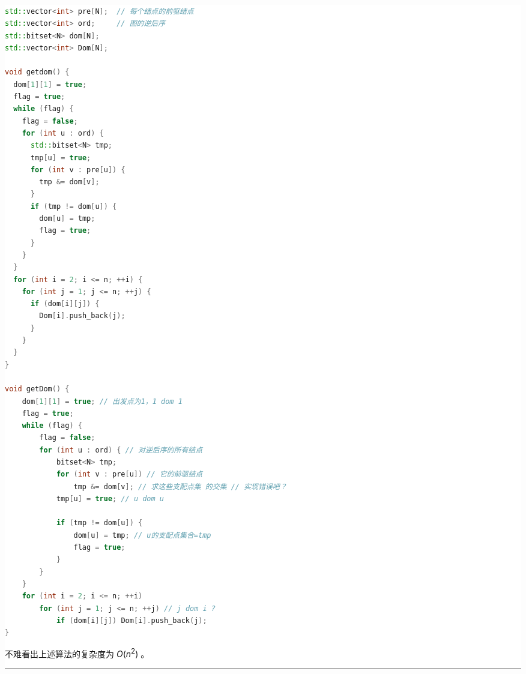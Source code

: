 ```c++
std::vector<int> pre[N];  // 每个结点的前驱结点
std::vector<int> ord;     // 图的逆后序
std::bitset<N> dom[N];
std::vector<int> Dom[N];

void getdom() {
  dom[1][1] = true;
  flag = true;
  while (flag) {
    flag = false;
    for (int u : ord) {
      std::bitset<N> tmp;
      tmp[u] = true;
      for (int v : pre[u]) {
        tmp &= dom[v];
      }
      if (tmp != dom[u]) {
        dom[u] = tmp;
        flag = true;
      }
    }
  }
  for (int i = 2; i <= n; ++i) {
    for (int j = 1; j <= n; ++j) {
      if (dom[i][j]) {
        Dom[i].push_back(j);
      }
    }
  }
}

void getDom() {
    dom[1][1] = true; // 出发点为1，1 dom 1
    flag = true;
    while (flag) {
        flag = false;
        for (int u : ord) { // 对逆后序的所有结点
            bitset<N> tmp;
            for (int v : pre[u]) // 它的前驱结点
                tmp &= dom[v]; // 求这些支配点集 的交集 // 实现错误吧？
            tmp[u] = true; // u dom u
            
            if (tmp != dom[u]) {
                dom[u] = tmp; // u的支配点集合=tmp
                flag = true;
            }
        }
    }
    for (int i = 2; i <= n; ++i)
        for (int j = 1; j <= n; ++j) // j dom i ?
            if (dom[i][j]) Dom[i].push_back(j);
}
```
不难看出上述算法的复杂度为 $O(n^2)$ 。

---